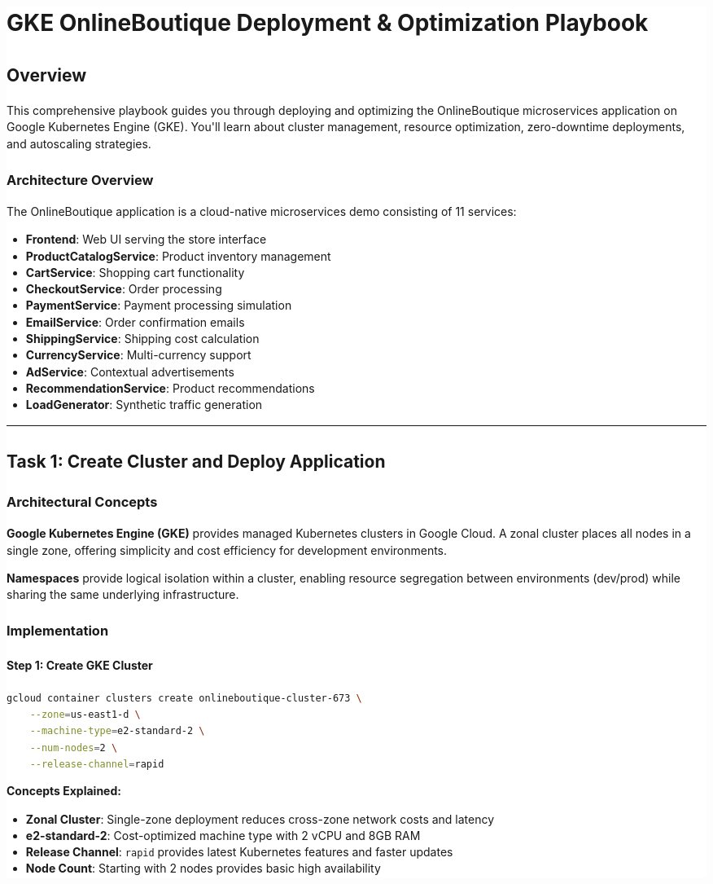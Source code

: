 # GKE OnlineBoutique Deployment & Optimization Playbook

## Overview

This comprehensive playbook guides you through deploying and optimizing the OnlineBoutique microservices application on Google Kubernetes Engine (GKE). You'll learn about cluster management, resource optimization, zero-downtime deployments, and autoscaling strategies.

### Architecture Overview

The OnlineBoutique application is a cloud-native microservices demo consisting of 11 services:
- **Frontend**: Web UI serving the store interface
- **ProductCatalogService**: Product inventory management
- **CartService**: Shopping cart functionality
- **CheckoutService**: Order processing
- **PaymentService**: Payment processing simulation
- **EmailService**: Order confirmation emails
- **ShippingService**: Shipping cost calculation
- **CurrencyService**: Multi-currency support
- **AdService**: Contextual advertisements
- **RecommendationService**: Product recommendations
- **LoadGenerator**: Synthetic traffic generation

---

## Task 1: Create Cluster and Deploy Application

### Architectural Concepts

**Google Kubernetes Engine (GKE)** provides managed Kubernetes clusters in Google Cloud. A zonal cluster places all nodes in a single zone, offering simplicity and cost efficiency for development environments.

**Namespaces** provide logical isolation within a cluster, enabling resource segregation between environments (dev/prod) while sharing the same underlying infrastructure.

### Implementation

#### Step 1: Create GKE Cluster

```bash
gcloud container clusters create onlineboutique-cluster-673 \
    --zone=us-east1-d \
    --machine-type=e2-standard-2 \
    --num-nodes=2 \
    --release-channel=rapid
```

**Concepts Explained:**
- **Zonal Cluster**: Single-zone deployment reduces cross-zone network costs and latency
- **e2-standard-2**: Cost-optimized machine type with 2 vCPU and 8GB RAM
- **Release Channel**: `rapid` provides latest Kubernetes features and faster updates
- **Node Count**: Starting with 2 nodes provides basic high availability

